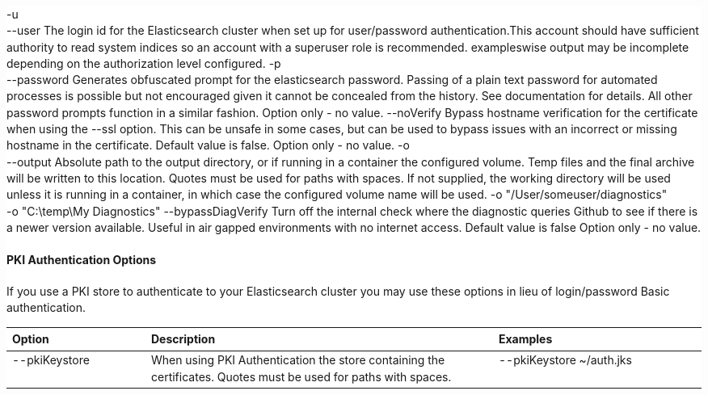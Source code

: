  <tr>
   <td width="20%" align="left" valign="top">-u<br/>--user</td>
   <td width="50%" align="left" valign="top">The login id for the Elasticsearch cluster when set up for user/password authentication.This account should have sufficient authority to read system indices so an account with a superuser role is recommended. exampleswise output may be incomplete depending on the authorization level configured. </td>
   <td width="30%" align="left" valign="top"></td>
 </tr>
 
 <tr>
   <td width="20%" align="left" valign="top">-p<br/>--password</td>
   <td width="50%" align="left" valign="top">Generates obfuscated prompt for the elasticsearch password. Passing of a plain text password for automated processes is possible but not encouraged given it cannot be concealed from the history. See documentation for details. All other password prompts function in a similar fashion. </td>
   <td width="30%" align="left" valign="top">Option only - no value.</td>
 </tr>
 
 <tr>
   <td width="20%" align="left" valign="top">--noVerify</td>
   <td width="50%" align="left" valign="top">Bypass hostname verification for the certificate when using the --ssl option.  This can be unsafe in some cases, but can be used to bypass issues with an incorrect or missing hostname in the certificate. Default value is false.</td>
   <td width="30%" align="left" valign="top">Option only - no value.</td>
 </tr>
 
 <tr>
   <td width="20%" align="left" valign="top">-o<br/>--output</td>
   <td width="50%" align="left" valign="top">Absolute path to the output directory, or if running in a container the configured volume. Temp files and the final archive will be
   written to this location. Quotes must be used for paths with spaces. If not supplied, the working directory will be used unless it is running in a container, in which case
   the configured volume name will be used.</td>
   <td width="30%" align="left" valign="top">-o "/User/someuser/diagnostics" <br/> -o "C:\temp\My Diagnostics"</td>
 </tr>
 
 <tr>
   <td width="20%" align="left" valign="top">--bypassDiagVerify</td>
   <td width="50%" align="left" valign="top">Turn off the internal check where the diagnostic queries Github to see if there is a newer version available. Useful in air gapped environments with no internet access. Default value is false</td>
   <td width="30%" align="left" valign="top">Option only - no value.</td>
 </tr>
 
 </table>
 
 #### PKI Authentication Options
 
 If you use a PKI store to authenticate to your Elasticsearch cluster you may use these options in lieu of login/password Basic authentication.
 
 <table>
 <thead>
   <tr >
     <th width="20%" align="left" valign="top">Option</th>
     <th width="50%" align="left" valign="top">Description</th>
     <th width="30%" align="left" valign="top">Examples</th>
   </tr>
 </thead>
 <tr>
   <td width="20%" align="left" valign="top">--pkiKeystore</td>
   <td width="50%" align="left" valign="top">When using PKI Authentication the store containing the certificates. Quotes must be used for paths with spaces. </td>
   <td width="30%" align="left" valign="top">--pkiKeystore ~/auth.jks</td>
 </tr>
 